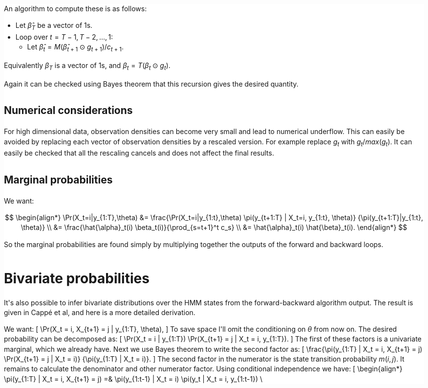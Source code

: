 An algorithm to compute these is as follows:

* Let $\hat{\beta}_T$ be a vector of 1s.  
* Loop over $t=T-1,T-2,\ldots,1$:
    * Let $\hat{\beta}_t = M (\hat{\beta}_{t+1} \odot g_{t+1}) / c_{t+1}$.

Equivalently $\beta_T$ is a vector of 1s,
and $\beta_t = T (\beta_t \odot g_t)$.

Again it can be checked using Bayes theorem that this recursion gives the desired quantity.

## Numerical considerations

For high dimensional data, observation densities can become very small
and lead to numerical underflow.
This can easily be avoided by replacing each vector of observation densities by a rescaled version.
For example replace $g_t$ with $g_t / max(g_t)$.
It can easily be checked that all the rescaling cancels and does not affect the final results.

## Marginal probabilities

We want:

$$
\begin{align*}
\Pr(X_t=i|y_{1:T},\theta) &=
\frac{\Pr(X_t=i|y_{1:t},\theta) \pi(y_{t+1:T} | X_t=i, y_{1:t}, \theta)}
{\pi(y_{t+1:T}|y_{1:t}, \theta)} \\
&= \frac{\hat{\alpha}_t(i) \beta_t(i)}{\prod_{s=t+1}^t c_s} \\
&= \hat{\alpha}_t(i) \hat{\beta}_t(i).
\end{align*}
$$

So the marginal probabilities are found simply by multiplying together the outputs of the forward and backward loops.

# Bivariate probabilities

It's also possible to infer bivariate distributions over the HMM states from the forward-backward algorithm output. The result is given in Cappé et al, and here is a more detailed derivation.

We want:
\[
\Pr(X_t = i, X_{t+1} = j | y_{1:T}, \theta),
\]
To save space I'll omit the conditioning on $\theta$ from now on.
The desired probability can be decomposed as:
\[
\Pr(X_t = i | y_{1:T})
\Pr(X_{t+1} = j | X_t = i, y_{1:T}).
\]
The first of these factors is a univariate marginal, which we already have.
Next we use Bayes theorem to write the second factor as:
\[
\frac{\pi(y_{1:T} | X_t = i, X_{t+1} = j) \Pr(X_{t+1} = j | X_t = i)}
{\pi(y_{1:T} | X_t = i)}.
\]
The second factor in the numerator is the state transition probability $m(i,j)$.
It remains to calculate the denominator and other numerator factor.
Using conditional independence we have:
\[
\begin{align*}
\pi(y_{1:T} | X_t = i, X_{t+1} = j) =&
\pi(y_{1:t-1} | X_t = i)
\pi(y_t | X_t = i, y_{1:t-1}) \\